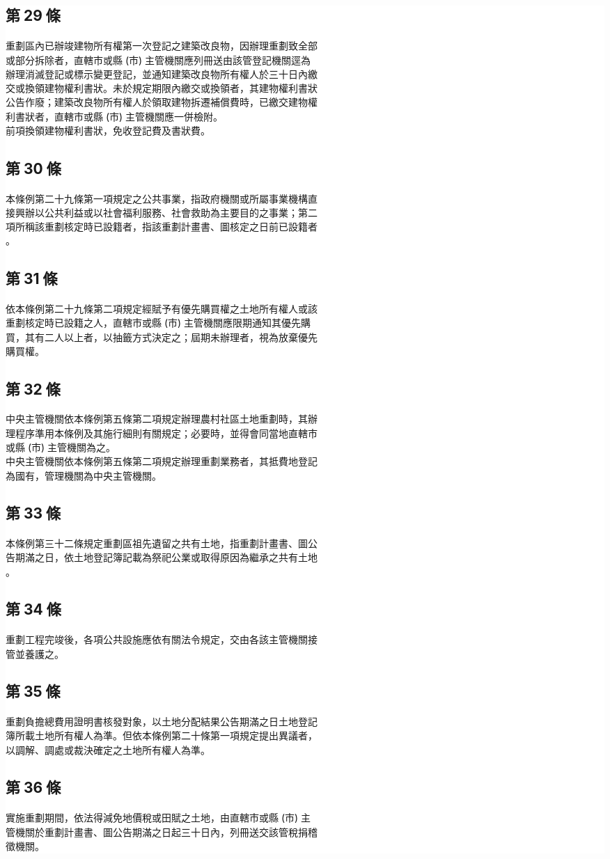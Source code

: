 第 29 條
--------
重劃區內已辦竣建物所有權第一次登記之建築改良物，因辦理重劃致全部  
或部分拆除者，直轄市或縣 (市) 主管機關應列冊送由該管登記機關逕為  
辦理消滅登記或標示變更登記，並通知建築改良物所有權人於三十日內繳  
交或換領建物權利書狀。未於規定期限內繳交或換領者，其建物權利書狀  
公告作廢；建築改良物所有權人於領取建物拆遷補償費時，已繳交建物權  
利書狀者，直轄市或縣 (市) 主管機關應一併檢附。  
前項換領建物權利書狀，免收登記費及書狀費。

第 30 條
--------
本條例第二十九條第一項規定之公共事業，指政府機關或所屬事業機構直  
接興辦以公共利益或以社會福利服務、社會救助為主要目的之事業；第二  
項所稱該重劃核定時已設籍者，指該重劃計畫書、圖核定之日前已設籍者  
。

第 31 條
--------
依本條例第二十九條第二項規定經賦予有優先購買權之土地所有權人或該  
重劃核定時已設籍之人，直轄市或縣 (市) 主管機關應限期通知其優先購  
買，其有二人以上者，以抽籤方式決定之；屆期未辦理者，視為放棄優先  
購買權。

第 32 條
--------
中央主管機關依本條例第五條第二項規定辦理農村社區土地重劃時，其辦  
理程序準用本條例及其施行細則有關規定；必要時，並得會同當地直轄市  
或縣 (市) 主管機關為之。  
中央主管機關依本條例第五條第二項規定辦理重劃業務者，其抵費地登記  
為國有，管理機關為中央主管機關。

第 33 條
--------
本條例第三十二條規定重劃區祖先遺留之共有土地，指重劃計畫書、圖公  
告期滿之日，依土地登記簿記載為祭祀公業或取得原因為繼承之共有土地  
。

第 34 條
--------
重劃工程完竣後，各項公共設施應依有關法令規定，交由各該主管機關接  
管並養護之。

第 35 條
--------
重劃負擔總費用證明書核發對象，以土地分配結果公告期滿之日土地登記  
簿所載土地所有權人為準。但依本條例第二十條第一項規定提出異議者，  
以調解、調處或裁決確定之土地所有權人為準。

第 36 條
--------
實施重劃期間，依法得減免地價稅或田賦之土地，由直轄市或縣 (市) 主  
管機關於重劃計畫書、圖公告期滿之日起三十日內，列冊送交該管稅捐稽  
徵機關。

